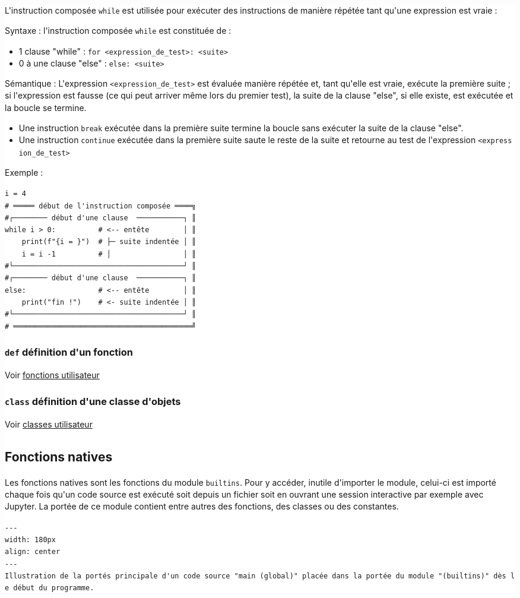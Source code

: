 L'instruction composée `while` est utilisée pour exécuter des instructions de manière répétée tant qu'une expression est vraie :

Syntaxe : l'instruction composée `while` est constituée de :
- 1 clause "while" : `for <expression_de_test>: <suite>`
- 0 à une clause "else" : `else: <suite>`

Sémantique : L'expression `<expression_de_test>` est évaluée manière répétée et, tant qu'elle est vraie, exécute la première suite ; si l'expression est fausse (ce qui peut arriver même lors du premier test), la suite de la clause "else", si elle existe, est exécutée et la boucle se termine.
- Une instruction `break` exécutée dans la première suite termine la boucle sans exécuter la suite de la clause "else". 
- Une instruction `continue` exécutée dans la première suite saute le reste de la suite et retourne au test de l'expression `<expression_de_test>`

Exemple :

```{code-cell} python
i = 4
# ═════ début de l'instruction composée ════╗
#┌──────── début d'une clause  ───────────┐ ║
while i > 0:          # <-- entête        │ ║
    print(f"{i = }")  # ├─ suite indentée │ ║
    i = i -1          # │                 │ ║
#└────────────────────────────────────────┘ ║
#┌──────── début d'une clause  ───────────┐ ║
else:                 # <-- entête        │ ║
    print("fin !")    # <- suite indentée │ ║
#└────────────────────────────────────────┘ ║
# ══════════════════════════════════════════╝  
```

### `def` définition d'un fonction

Voir [fonctions utilisateur](./2b_fonction_python.md)

### `class` définition d'une classe d'objets 

Voir [classes utilisateur](./3b_classe_python.md)


## Fonctions natives

Les fonctions natives sont les fonctions du module `builtins`. Pour y accéder, inutile d'importer le module, celui-ci est importé chaque fois qu'un code source est exécuté soit depuis un fichier soit en ouvrant une session interactive par exemple avec Jupyter. La portée de ce module contient entre autres des fonctions, des classes ou des constantes.


```{figure} img/import_04.png
---
width: 180px
align: center
---
Illustration de la portés principale d'un code source "main (global)" placée dans la portée du module "(builtins)" dès le début du programme.
```

